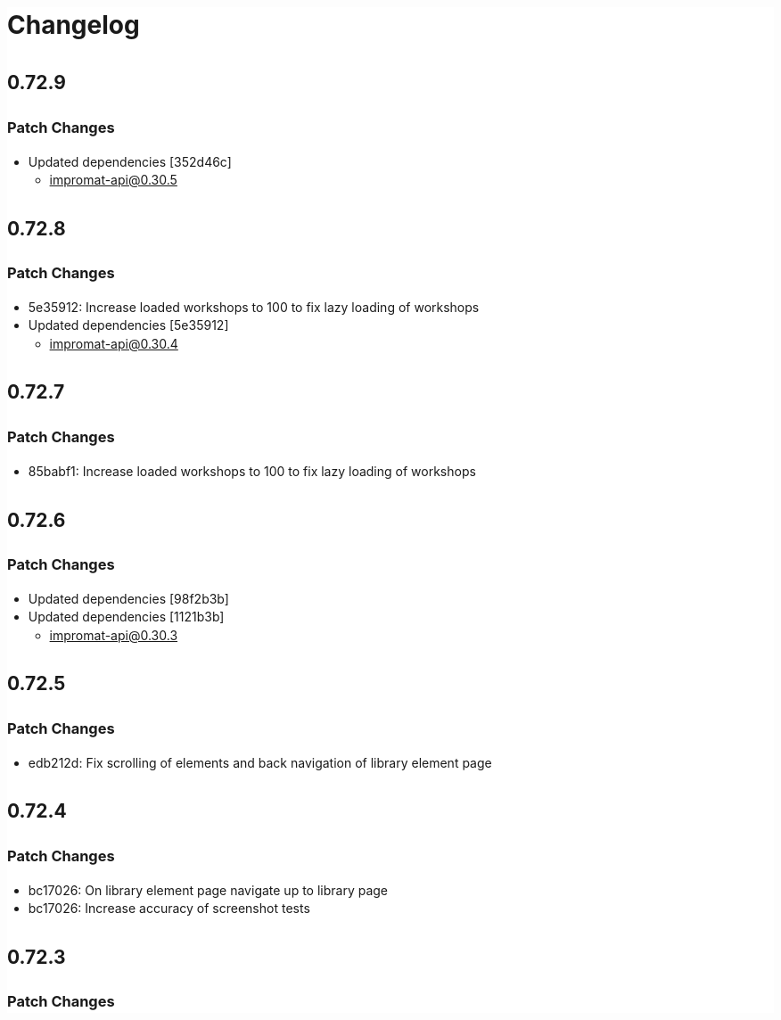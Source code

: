 # Changelog

## 0.72.9

### Patch Changes

- Updated dependencies [352d46c]
  - impromat-api@0.30.5

## 0.72.8

### Patch Changes

- 5e35912: Increase loaded workshops to 100 to fix lazy loading of workshops
- Updated dependencies [5e35912]
  - impromat-api@0.30.4

## 0.72.7

### Patch Changes

- 85babf1: Increase loaded workshops to 100 to fix lazy loading of workshops

## 0.72.6

### Patch Changes

- Updated dependencies [98f2b3b]
- Updated dependencies [1121b3b]
  - impromat-api@0.30.3

## 0.72.5

### Patch Changes

- edb212d: Fix scrolling of elements and back navigation of library element page

## 0.72.4

### Patch Changes

- bc17026: On library element page navigate up to library page
- bc17026: Increase accuracy of screenshot tests

## 0.72.3

### Patch Changes

